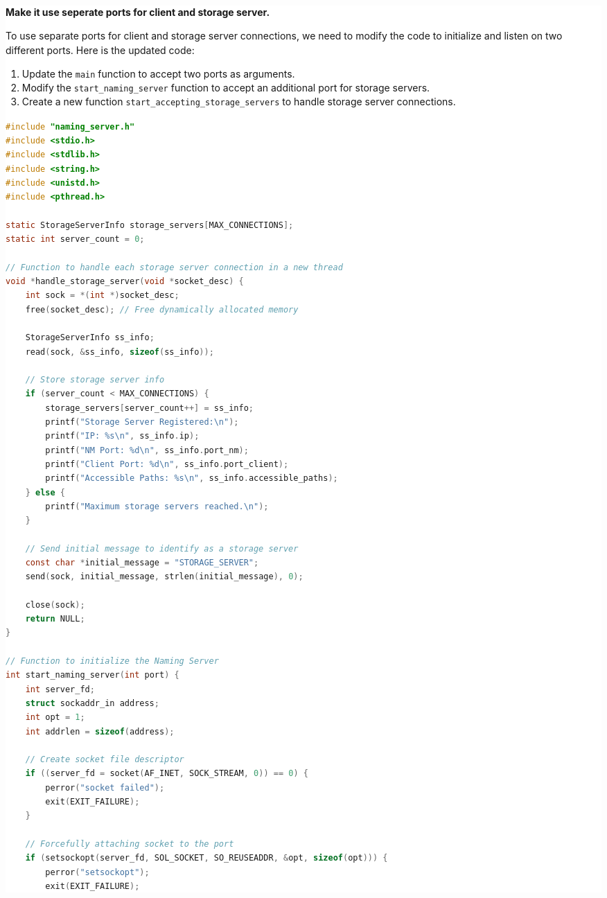 **Make it use seperate ports for client and storage server.**

To use separate ports for client and storage server connections, we need to modify the code to initialize and listen on two different ports. Here is the updated code:

1. Update the `main` function to accept two ports as arguments.
2. Modify the `start_naming_server` function to accept an additional port for storage servers.
3. Create a new function `start_accepting_storage_servers` to handle storage server connections.

```c
#include "naming_server.h"
#include <stdio.h>
#include <stdlib.h>
#include <string.h>
#include <unistd.h>
#include <pthread.h>

static StorageServerInfo storage_servers[MAX_CONNECTIONS];
static int server_count = 0;

// Function to handle each storage server connection in a new thread
void *handle_storage_server(void *socket_desc) {
    int sock = *(int *)socket_desc;
    free(socket_desc); // Free dynamically allocated memory

    StorageServerInfo ss_info;
    read(sock, &ss_info, sizeof(ss_info));

    // Store storage server info
    if (server_count < MAX_CONNECTIONS) {
        storage_servers[server_count++] = ss_info;
        printf("Storage Server Registered:\n");
        printf("IP: %s\n", ss_info.ip);
        printf("NM Port: %d\n", ss_info.port_nm);
        printf("Client Port: %d\n", ss_info.port_client);
        printf("Accessible Paths: %s\n", ss_info.accessible_paths);
    } else {
        printf("Maximum storage servers reached.\n");
    }

    // Send initial message to identify as a storage server
    const char *initial_message = "STORAGE_SERVER";
    send(sock, initial_message, strlen(initial_message), 0);
    
    close(sock);
    return NULL;
}

// Function to initialize the Naming Server
int start_naming_server(int port) {
    int server_fd;
    struct sockaddr_in address;
    int opt = 1;
    int addrlen = sizeof(address);

    // Create socket file descriptor
    if ((server_fd = socket(AF_INET, SOCK_STREAM, 0)) == 0) {
        perror("socket failed");
        exit(EXIT_FAILURE);
    }

    // Forcefully attaching socket to the port
    if (setsockopt(server_fd, SOL_SOCKET, SO_REUSEADDR, &opt, sizeof(opt))) {
        perror("setsockopt");
        exit(EXIT_FAILURE);
```